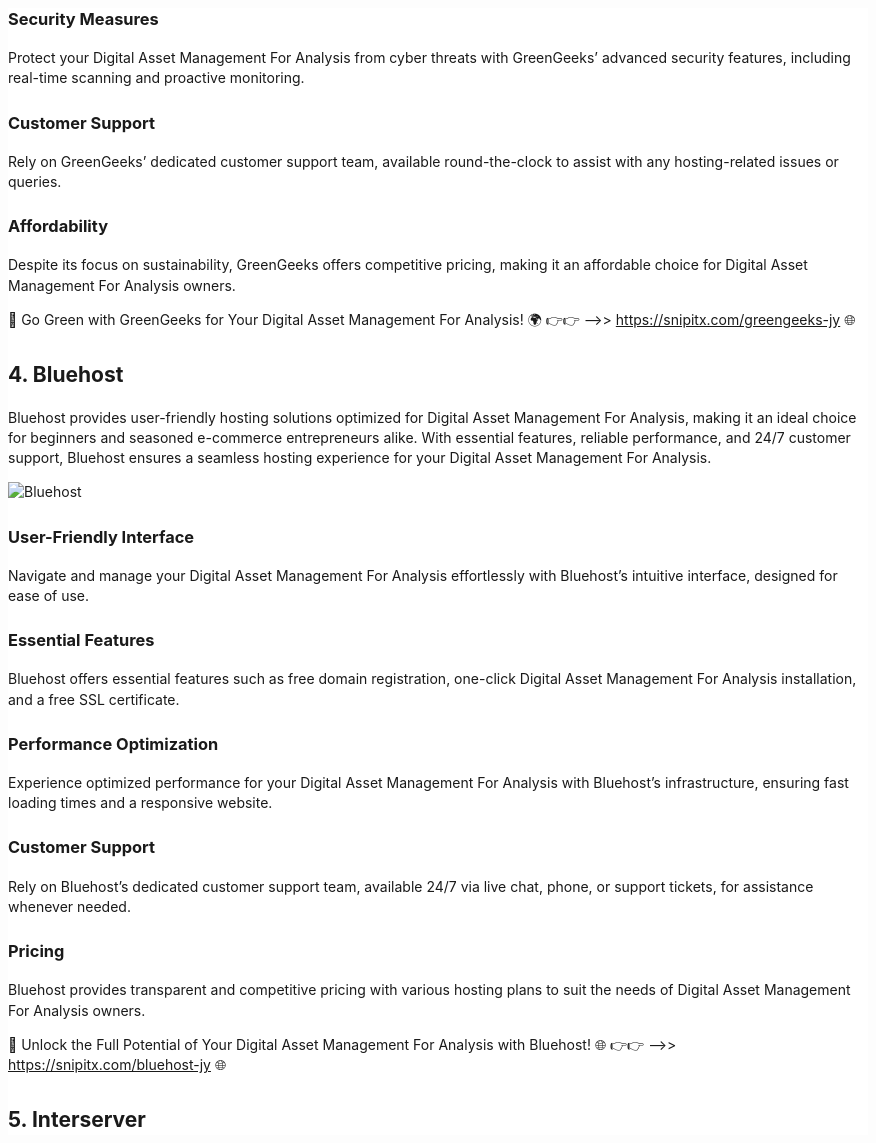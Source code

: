 ### Security Measures
Protect your Digital Asset Management For Analysis from cyber threats with GreenGeeks’ advanced security features, including real-time scanning and proactive monitoring.

### Customer Support
Rely on GreenGeeks’ dedicated customer support team, available round-the-clock to assist with any hosting-related issues or queries.

### Affordability
Despite its focus on sustainability, GreenGeeks offers competitive pricing, making it an affordable choice for Digital Asset Management For Analysis owners.

🌿 Go Green with GreenGeeks for Your Digital Asset Management For Analysis! 🌍
👉👉 -->> https://snipitx.com/greengeeks-jy 🌐

## 4. Bluehost

Bluehost provides user-friendly hosting solutions optimized for Digital Asset Management For Analysis, making it an ideal choice for beginners and seasoned e-commerce entrepreneurs alike. With essential features, reliable performance, and 24/7 customer support, Bluehost ensures a seamless hosting experience for your Digital Asset Management For Analysis.

![Bluehost](https://i.imgur.com/PasFF9E.jpeg "Bluehost Hosting")

### User-Friendly Interface
Navigate and manage your Digital Asset Management For Analysis effortlessly with Bluehost’s intuitive interface, designed for ease of use.

### Essential Features
Bluehost offers essential features such as free domain registration, one-click Digital Asset Management For Analysis installation, and a free SSL certificate.

### Performance Optimization
Experience optimized performance for your Digital Asset Management For Analysis with Bluehost’s infrastructure, ensuring fast loading times and a responsive website.

### Customer Support
Rely on Bluehost’s dedicated customer support team, available 24/7 via live chat, phone, or support tickets, for assistance whenever needed.

### Pricing
Bluehost provides transparent and competitive pricing with various hosting plans to suit the needs of Digital Asset Management For Analysis owners.

🚀 Unlock the Full Potential of Your Digital Asset Management For Analysis with Bluehost! 🌐
👉👉 -->> https://snipitx.com/bluehost-jy 🌐

## 5. Interserver

